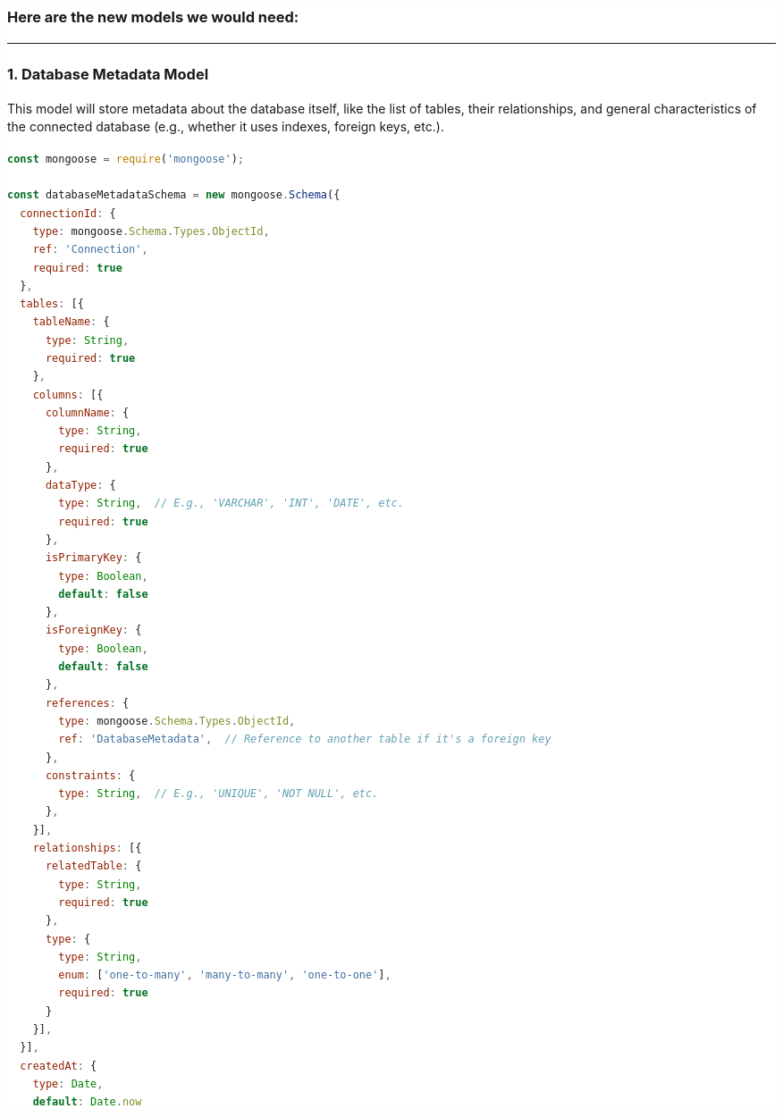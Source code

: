 ### Here are the new models we would need:

---

### 1. **Database Metadata Model**

This model will store metadata about the database itself, like the list of tables, their relationships, and general characteristics of the connected database (e.g., whether it uses indexes, foreign keys, etc.).

```javascript
const mongoose = require('mongoose');

const databaseMetadataSchema = new mongoose.Schema({
  connectionId: {
    type: mongoose.Schema.Types.ObjectId,
    ref: 'Connection',
    required: true
  },
  tables: [{
    tableName: {
      type: String,
      required: true
    },
    columns: [{
      columnName: {
        type: String,
        required: true
      },
      dataType: {
        type: String,  // E.g., 'VARCHAR', 'INT', 'DATE', etc.
        required: true
      },
      isPrimaryKey: {
        type: Boolean,
        default: false
      },
      isForeignKey: {
        type: Boolean,
        default: false
      },
      references: {
        type: mongoose.Schema.Types.ObjectId,
        ref: 'DatabaseMetadata',  // Reference to another table if it's a foreign key
      },
      constraints: {
        type: String,  // E.g., 'UNIQUE', 'NOT NULL', etc.
      },
    }],
    relationships: [{
      relatedTable: {
        type: String,
        required: true
      },
      type: {
        type: String,
        enum: ['one-to-many', 'many-to-many', 'one-to-one'],
        required: true
      }
    }],
  }],
  createdAt: {
    type: Date,
    default: Date.now
```